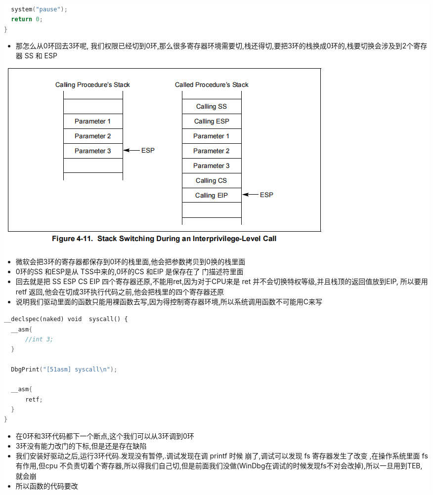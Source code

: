 ```c++
  system("pause"); 
  return 0;
}
```

-   那怎么从0环回去3环呢, 我们权限已经切到0环,那么很多寄存器环境需要切,栈还得切,要把3环的栈换成0环的,栈要切换会涉及到2个寄存器 SS 和  ESP

![img](./notesimg/1664184020671-eb008700-5f5b-4e45-92ee-1a6cfd692139.png)

-   微软会把3环的寄存器都保存到0环的栈里面,他会把参数拷贝到0换的栈里面
-   0环的SS 和ESP是从 TSS中来的,0环的CS 和EIP 是保存在了 门描述符里面
-   回去就是把  SS  ESP   CS  EIP 四个寄存器还原,不能用ret,因为对于CPU来是 ret 并不会切换特权等级,并且栈顶的返回值放到EIP, 所以要用 retf 返回,他会在切成3环执行代码之前,他会把栈里的四个寄存器还原
-   说明我们驱动里面的函数只能用裸函数去写,因为得控制寄存器环境,所以系统调用函数不可能用C来写

```c++
__declspec(naked) void  syscall() {
  __asm{
      //int 3;
  }  
    
  DbgPrint("[51asm] syscall\n");
    
  __asm{
      retf;
  }  
}
```

-   在0环和3环代码都下一个断点,这个我们可以从3环调到0环
-   3环没有能力改门的下标,但是还是存在缺陷
-   我们安装好驱动之后,运行3环代码.发现没有暂停,.调试发现在调 printf 时候 崩了,调试可以发现 fs 寄存器发生了改变 ,在操作系统里面 fs 有作用,但cpu 不负责切着个寄存器,所以得我们自己切,但是前面我们没做(WinDbg在调试的时候发现fs不对会改掉),所以一旦用到TEB,就会崩
-   所以函数的代码要改
